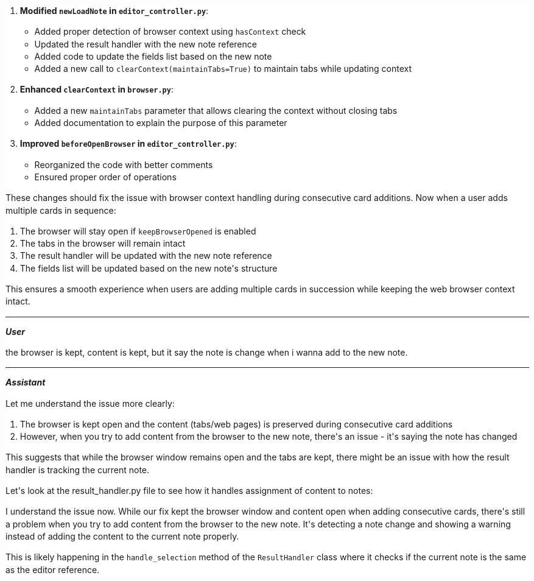1. **Modified `newLoadNote` in `editor_controller.py`**:
   - Added proper detection of browser context using `hasContext` check
   - Updated the result handler with the new note reference
   - Added code to update the fields list based on the new note
   - Added a new call to `clearContext(maintainTabs=True)` to maintain tabs while updating context

2. **Enhanced `clearContext` in `browser.py`**:
   - Added a new `maintainTabs` parameter that allows clearing the context without closing tabs
   - Added documentation to explain the purpose of this parameter

3. **Improved `beforeOpenBrowser` in `editor_controller.py`**:
   - Reorganized the code with better comments
   - Ensured proper order of operations

These changes should fix the issue with browser context handling during consecutive card additions. Now when a user adds multiple cards in sequence:

1. The browser will stay open if `keepBrowserOpened` is enabled
2. The tabs in the browser will remain intact
3. The result handler will be updated with the new note reference
4. The fields list will be updated based on the new note's structure

This ensures a smooth experience when users are adding multiple cards in succession while keeping the web browser context intact.

---

_**User**_

the browser is kept, content is kept, but it say the note is change when i wanna add to the new note. 

---

_**Assistant**_

<think>
Let me understand the issue more clearly:

1. The browser is kept open and the content (tabs/web pages) is preserved during consecutive card additions
2. However, when you try to add content from the browser to the new note, there's an issue - it's saying the note has changed

This suggests that while the browser window remains open and the tabs are kept, there might be an issue with how the result handler is tracking the current note.

Let's look at the result_handler.py file to see how it handles assignment of content to notes:
</think>

I understand the issue now. While our fix kept the browser window and content open when adding consecutive cards, there's still a problem when you try to add content from the browser to the new note. It's detecting a note change and showing a warning instead of adding the content to the current note properly.

This is likely happening in the `handle_selection` method of the `ResultHandler` class where it checks if the current note is the same as the editor reference.
